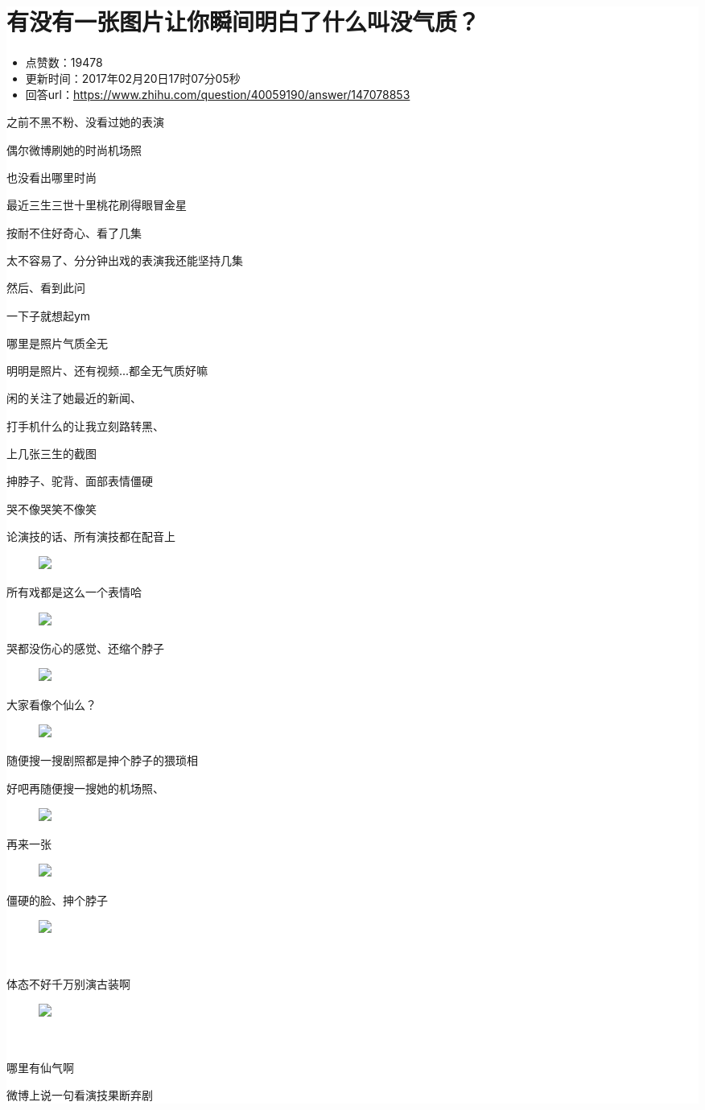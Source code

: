 # 有没有一张图片让你瞬间明白了什么叫没气质？
- 点赞数：19478
- 更新时间：2017年02月20日17时07分05秒
- 回答url：https://www.zhihu.com/question/40059190/answer/147078853
<body>
 <p data-pid="R7KF5rnI">之前不黑不粉、没看过她的表演</p>
 <p data-pid="tXJjiZ47">偶尔微博刷她的时尚机场照</p>
 <p data-pid="5s46RdLe">也没看出哪里时尚</p>
 <p data-pid="eqnX6QC3">最近三生三世十里桃花刷得眼冒金星</p>
 <p data-pid="ij1-vO8k">按耐不住好奇心、看了几集</p>
 <p data-pid="pjK1-vDD">太不容易了、分分钟出戏的表演我还能坚持几集</p>
 <p data-pid="ebkZbMha">然后、看到此问</p>
 <p data-pid="sb5-Vlm5">一下子就想起ym</p>
 <p data-pid="Rdt_QoBa">哪里是照片气质全无</p>
 <p data-pid="HuVaGZkV">明明是照片、还有视频...都全无气质好嘛</p>
 <p data-pid="E0Uii40I">闲的关注了她最近的新闻、</p>
 <p data-pid="eb_TF23W">打手机什么的让我立刻路转黑、</p>
 <p data-pid="kqq_ck2a">上几张三生的截图</p>
 <p data-pid="KR_8Z8UI">抻脖子、驼背、面部表情僵硬</p>
 <p data-pid="k4rioLch">哭不像哭笑不像笑</p>
 <p data-pid="Ry-aHDTO">论演技的话、所有演技都在配音上</p>
 <figure>
  <img data-rawwidth="783" data-rawheight="720" src="https://pic1.zhimg.com/50/v2-1e18989de8f742b334812f40bfc56bfc_720w.jpg?source=1940ef5c" data-original-token="v2-1e18989de8f742b334812f40bfc56bfc" class="origin_image zh-lightbox-thumb" width="783" data-original="https://picx.zhimg.com/v2-1e18989de8f742b334812f40bfc56bfc_r.jpg?source=1940ef5c">
 </figure>
 <p data-pid="JH7Zrjmf">所有戏都是这么一个表情哈</p>
 <figure>
  <img data-rawwidth="960" data-rawheight="720" src="https://picx.zhimg.com/50/v2-98313c212bbf9b133525334b1ed04416_720w.jpg?source=1940ef5c" data-original-token="v2-98313c212bbf9b133525334b1ed04416" class="origin_image zh-lightbox-thumb" width="960" data-original="https://picx.zhimg.com/v2-98313c212bbf9b133525334b1ed04416_r.jpg?source=1940ef5c">
 </figure>
 <p data-pid="mjyqNEJu">哭都没伤心的感觉、还缩个脖子</p>
 <figure>
  <img data-rawwidth="1280" data-rawheight="720" src="https://picx.zhimg.com/50/v2-6a70a922458f0760de75523410dfd5ad_720w.jpg?source=1940ef5c" data-original-token="v2-6a70a922458f0760de75523410dfd5ad" class="origin_image zh-lightbox-thumb" width="1280" data-original="https://pic1.zhimg.com/v2-6a70a922458f0760de75523410dfd5ad_r.jpg?source=1940ef5c">
 </figure>
 <p data-pid="giNaB6uz">大家看像个仙么？</p>
 <figure>
  <img data-rawwidth="720" data-rawheight="540" src="https://picx.zhimg.com/50/v2-6c8fa11cc052bfc729a6fd96ad4cfd38_720w.jpg?source=1940ef5c" data-original-token="v2-6c8fa11cc052bfc729a6fd96ad4cfd38" class="origin_image zh-lightbox-thumb" width="720" data-original="https://pic1.zhimg.com/v2-6c8fa11cc052bfc729a6fd96ad4cfd38_r.jpg?source=1940ef5c">
 </figure>
 <p data-pid="IuFGSfX9">随便搜一搜剧照都是抻个脖子的猥琐相</p>
 <p data-pid="_g05OLtU">好吧再随便搜一搜她的机场照、</p>
 <figure>
  <img data-rawwidth="520" data-rawheight="657" src="https://pic1.zhimg.com/50/v2-b85280081120497f7604627c9d606117_720w.jpg?source=1940ef5c" data-original-token="v2-b85280081120497f7604627c9d606117" class="origin_image zh-lightbox-thumb" width="520" data-original="https://pic1.zhimg.com/v2-b85280081120497f7604627c9d606117_r.jpg?source=1940ef5c">
 </figure>
 <p data-pid="FaFv2YQi">再来一张</p>
 <figure>
  <img data-rawwidth="1920" data-rawheight="1080" src="https://pic1.zhimg.com/50/v2-eeb39ce6bd92397760638694d49047f2_720w.jpg?source=1940ef5c" data-original-token="v2-eeb39ce6bd92397760638694d49047f2" class="origin_image zh-lightbox-thumb" width="1920" data-original="https://pica.zhimg.com/v2-eeb39ce6bd92397760638694d49047f2_r.jpg?source=1940ef5c">
 </figure>
 <p data-pid="9WIMte_Z">僵硬的脸、抻个脖子</p>
 <figure>
  <img data-rawwidth="1280" data-rawheight="720" src="https://pica.zhimg.com/50/v2-3947e837b463893a568810a7bfab3104_720w.jpg?source=1940ef5c" data-original-token="v2-3947e837b463893a568810a7bfab3104" class="origin_image zh-lightbox-thumb" width="1280" data-original="https://picx.zhimg.com/v2-3947e837b463893a568810a7bfab3104_r.jpg?source=1940ef5c">
 </figure>
 <br>
 <p data-pid="cOfSu2DE">体态不好千万别演古装啊</p>
 <figure>
  <img data-rawwidth="1707" data-rawheight="1280" src="https://picx.zhimg.com/50/v2-71dee6c95f645c350f020ea56b142ba9_720w.jpg?source=1940ef5c" data-original-token="v2-71dee6c95f645c350f020ea56b142ba9" class="origin_image zh-lightbox-thumb" width="1707" data-original="https://pica.zhimg.com/v2-71dee6c95f645c350f020ea56b142ba9_r.jpg?source=1940ef5c">
 </figure>
 <br>
 <p data-pid="1BLCfd2D">哪里有仙气啊</p>
 <p data-pid="gtCoiA2X">微博上说一句看演技果断弃剧</p>